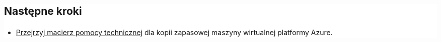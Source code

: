 ## <a name="next-steps"></a>Następne kroki

- [Przejrzyj macierz pomocy technicznej](backup-support-matrix-iaas.md) dla kopii zapasowej maszyny wirtualnej platformy Azure.

[green]: ./media/backup-support-matrix/green.png
[yellow]: ./media/backup-support-matrix/yellow.png
[red]: ./media/backup-support-matrix/red.png